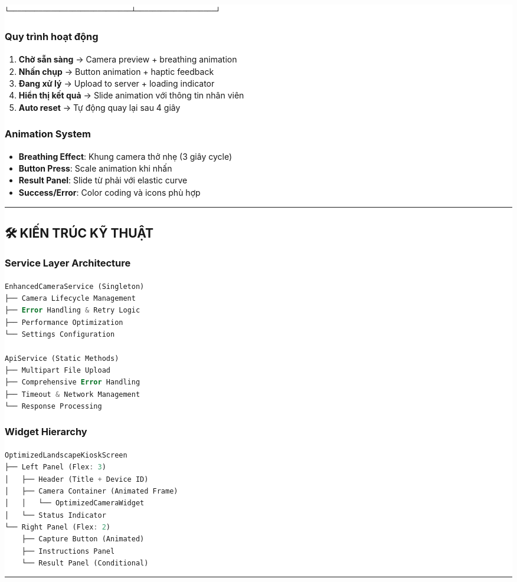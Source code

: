 ```
└─────────────────────────────┴───────────────────┘
```

### **Quy trình hoạt động**
1. **Chờ sẵn sàng** → Camera preview + breathing animation
2. **Nhấn chụp** → Button animation + haptic feedback
3. **Đang xử lý** → Upload to server + loading indicator
4. **Hiển thị kết quả** → Slide animation với thông tin nhân viên
5. **Auto reset** → Tự động quay lại sau 4 giây

### **Animation System**
- **Breathing Effect**: Khung camera thở nhẹ (3 giây cycle)
- **Button Press**: Scale animation khi nhấn
- **Result Panel**: Slide từ phải với elastic curve
- **Success/Error**: Color coding và icons phù hợp

---

## 🛠️ **KIẾN TRÚC KỸ THUẬT**

### **Service Layer Architecture**
```dart
EnhancedCameraService (Singleton)
├── Camera Lifecycle Management
├── Error Handling & Retry Logic
├── Performance Optimization
└── Settings Configuration

ApiService (Static Methods)
├── Multipart File Upload
├── Comprehensive Error Handling
├── Timeout & Network Management
└── Response Processing
```

### **Widget Hierarchy**
```dart
OptimizedLandscapeKioskScreen
├── Left Panel (Flex: 3)
│   ├── Header (Title + Device ID)
│   ├── Camera Container (Animated Frame)
│   │   └── OptimizedCameraWidget
│   └── Status Indicator
└── Right Panel (Flex: 2)
    ├── Capture Button (Animated)
    ├── Instructions Panel
    └── Result Panel (Conditional)
```

---
